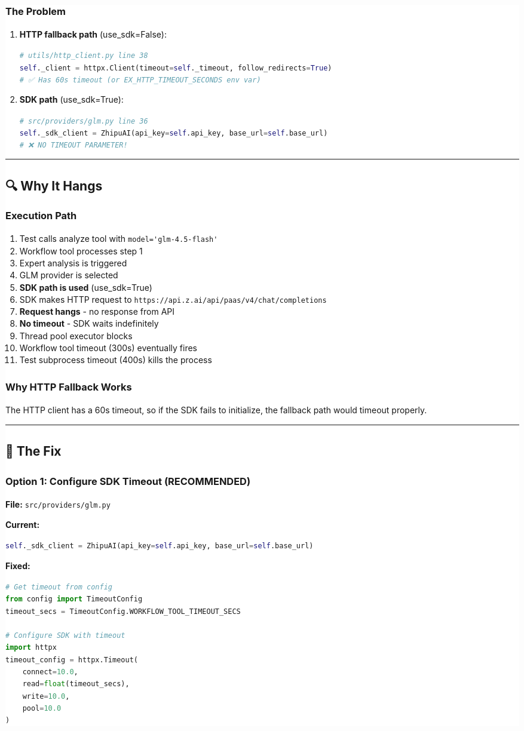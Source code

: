 ### The Problem

1. **HTTP fallback path** (use_sdk=False):
   ```python
   # utils/http_client.py line 38
   self._client = httpx.Client(timeout=self._timeout, follow_redirects=True)
   # ✅ Has 60s timeout (or EX_HTTP_TIMEOUT_SECONDS env var)
   ```

2. **SDK path** (use_sdk=True):
   ```python
   # src/providers/glm.py line 36
   self._sdk_client = ZhipuAI(api_key=self.api_key, base_url=self.base_url)
   # ❌ NO TIMEOUT PARAMETER!
   ```

---

## 🔍 Why It Hangs

### Execution Path
1. Test calls analyze tool with `model='glm-4.5-flash'`
2. Workflow tool processes step 1
3. Expert analysis is triggered
4. GLM provider is selected
5. **SDK path is used** (use_sdk=True)
6. SDK makes HTTP request to `https://api.z.ai/api/paas/v4/chat/completions`
7. **Request hangs** - no response from API
8. **No timeout** - SDK waits indefinitely
9. Thread pool executor blocks
10. Workflow tool timeout (300s) eventually fires
11. Test subprocess timeout (400s) kills the process

### Why HTTP Fallback Works
The HTTP client has a 60s timeout, so if the SDK fails to initialize, the fallback path would timeout properly.

---

## 🔧 The Fix

### Option 1: Configure SDK Timeout (RECOMMENDED)

**File:** `src/providers/glm.py`

**Current:**
```python
self._sdk_client = ZhipuAI(api_key=self.api_key, base_url=self.base_url)
```

**Fixed:**
```python
# Get timeout from config
from config import TimeoutConfig
timeout_secs = TimeoutConfig.WORKFLOW_TOOL_TIMEOUT_SECS

# Configure SDK with timeout
import httpx
timeout_config = httpx.Timeout(
    connect=10.0,
    read=float(timeout_secs),
    write=10.0,
    pool=10.0
)

```